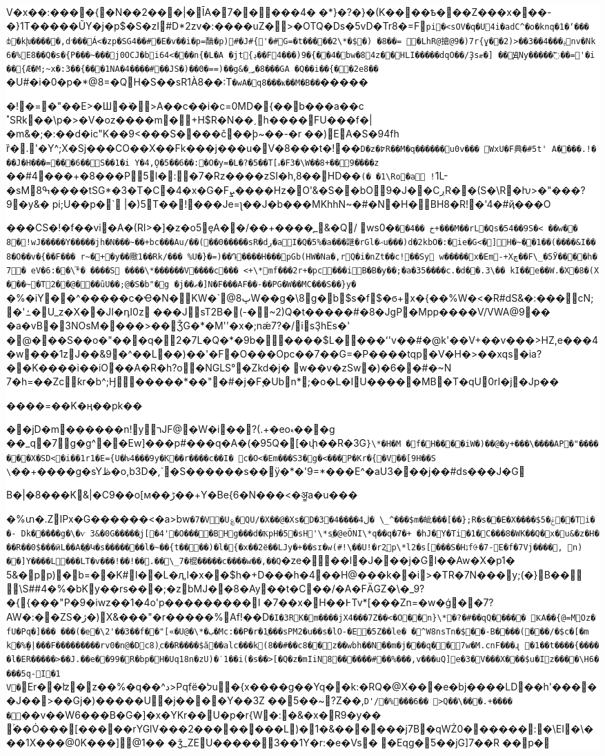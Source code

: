  V�x��:����{�Ν��2���|�ĪA�7�����4�
�\*}�?�}�(K����ҍ�� �Z���x�� �-�}1T�����ŨY�j�p$�S�zI#D\*2zv�:����uZ�>�OTQ�Ds�5vD�Tr8�=F`pi�<sOV�q�U4i�adC^�o�knq�1�ʼ���ȸ�kխ�����,d׳���Á<�zp�SG4��#�E�v��i�p=酳�p)#�J#{'�#G=� t�����2\*�$�) �8��=
�LhR@搶@9�)7r{ұ��2)>��3��4���ݚnv�Nk6�%E8��Q�s�{P���~���j0OCJ�bi64<���n{�L�A �jt{ڍ��F4���)9�{��4�bw�84z��HLI�����dqO��/Ҙsޓ�]
��ԬNy�����߱��='�i��{Ӕ�M;~x�:3��{���1NA�4����#��JS�)��Θ�==)��g&�؃�8���GA �Q��i��{� �2e8��`�U#�i�0�p�\*@8=�QH�S��sR1À8��:T`�wA�q8���ҝ��M�B��`�����
 
 �!�=�"��E>�Ш�͘�>A��c��i�c=0MD�{� �b���a��c˟SRk��\p�>�V�oz����m�\+H$R�N��ˏh����FU���f�|�m&�;�:��d�ic"K��9<���S����č��ϸ~��-�r ��)EA�S�94fh
ȑ�.'�Y^;X�Sj���CO��X��Fk���j���u�V�8���t�!��`D�z�߈R��M�q������u0v��� WхU�F典�#5t'
A����.!���J�H���=���6��S��1�i
Y�4,O̧�5��6��:�O�y=�L�?�5��T[ہ�F3�\W��8+��9�֗���z`��#4���+�8���P5l�:�7�Rz����zSI�h,8��HD��`(� �1\Ro�a
!`1L-�sMߒ8����tSG\*�3�T�C�4�x�G�Fܨ� ���Hz�O'&�S��bO9�J��CڔR��(S�\R�ƕ>�"���?9�y&� pi;U��p�`
|�)5T��!���Je=ʅ��J�b���MKhhN~�#�N�H�BH8�R!�'4�#ҋ���O
 
 ���CS�!�f��vi�A�(RI>�]�z�o5ȩA��/��+����ָ\_&�Q/
ws0�`��4��
خ+���M��rL�Qs�54��9S�<
��w��8�!wJ�����Y�����jh�N���~��+bc���Au/��(��0�����sR�dڔ�aI�Q�5%�a���䛧�rGl�ޙu���)d�2kbO�:�ie�G<�]H�~��1��(����&I��8�O��v�{��F��� r~�+�y��䞃ֺ1�� Rk/��� %U�}�=)��Դ����H���pGb(HW�Na�,rQ�i�nZt��c!��Sy w�����x�Em-+Xچ��F\_�5Ӯ����h�7�
eV�6:��\*܏� ����S
����\*������V����c��� <+\*mf���2r+�pc���iB�B�y��;�a�35����c .�d��.3\��
kI��e��W.�X�8�(X���~�T2��@���ȗU��;@�S�b"�g
�j��ޠ�]N�F���AF��-��PG�W��MC���S��}y�`�%�iY��^���� �c�Ҽ�N �KW�`@8ڀW��g�\8g�b$s�f$�ϭ+x �{��%W�<�R#dS&�:���cN;�'ߑ�U\_z�X��JI�դI0z
���JsT2B�(-�~2)Q�t�����#�8�JgP�Mpp����V/VWA@9�� �a�vB�3NOsM����>��ǮG�\*�M''�x�; nǽ7?�/isҘhEs�' � @���S��o�"���q�2�7L�Q�\*�9b�����$L����ʻ'v��#�@k'��V+��v���>HZ,e���4�w���1zJ��&9�^��L��)��'�F�O���Opc��7��G=�Р����tqp�V�H�>��xqs�ia?��K����i��iO��A�R�h?o�NGLS°�Zkd�j� w��v�zSw�)�6 ��#�~N
7�h=��Zcƙr�b^;Ӈ�����\*��"�#�j�F̧�Ubn\*;�o�L�IU�����MB�T�qU0rI�j�Jp��
 
 ����=��K�ӊ��pk��
 
 ��jD�m\������n!yרJF@�W�i��?(.+�eoޑ�� �g
��\_q�7g�g^��Ew]���p#���q�A�(�95Q�[�փ��R�3G`}\*�H�M �f�H����iW�)��@�y+���\����AP�"�������X�SD<�i��1r1�E={U�ƕ4���9y�K��r����c��I�
c�O<�Em���S3�g�<���P�Kr�{�V��[9H��S\`��+����g�sYڟ�o,b3D�,`�S������s��ÿ�\*�'9=\*��� E^�aU3�޴��j��#d s���J�G
 
 B�|�8���K&|�C9��o[м��ڑ��+Y�Be{6�N���<�ॷa�u���
 
 �%տ�.ZIPx�G������<�a>bw`�7�V�U؏�QU/�X��@�Xs�D�3�4����ڶ4� 
\_^���$m�皉���[��};R�s��E�X����$ݟ�5��Ti�� -
Dk���̓��g�\�ѵ
3&�0G�����֪j[�4'�O����BHg���d�ҞpH�5 �sH'\*sֱ�@eӦNI\*q��q�7�+ �hJ�Y�Ti�1�C���8�WK��Q�x�u&�z�H���R��0$���ӥL��A�ֱ�Կ�s�������l�~��{t����)�l�{�x��2ё��LJy�+��sɪ�w(#!\��U!�r2ֱp\*l2�s[���S�Hנf⨭�7-E� f�7Vj����׊,
n )��]Y� ���L���LT�v�� �!��!��.��\_7�棍�����c����w��,��Q`�ze���l�J���j�GI��Aw� X�p1�
5&�pp)�b=��K#I��L�ӆ,l�x��$h�+D���h�4񥙐��H@���k��i>�TR�7N���y;(�}B��
\S##4�%�bKy��rs���;�zbMJ��8�Ay��t�C\��/�A�FӒGZ�\�\_9?�{{���"P�9�iwz��1�4o'p���������I �7��x�֐H��߅Tv\*[���Zn=�w�ǵ��7?AW�:��ZS�ژ�)X&���"�r�� ���%Af!��D`�I�3RK�m��� �jX4���7Z��<�O��n}\*�?�#��qQ����� ҜA��{@=MOz�fU�Pq�]� �� ���(�e�\2'��3��f��"[«�U@�\*�ب�Mc:��P�r�1֪���sPM2�u��s�lO-�E�5Z��le�
�^W8nsTn�$��-B����(���/�$c�[�mk�%̮�|���F� ��������rv0�n@�Dc8)֢c��R����$ă��alc���k(8��#��c8��z��wbh��N��m�j���q��7w�M.cnF���ɻ
�1��t��� �{�����l�ER�����>��J.��e��99�R�bp�H�Uq18n�zU)�˙1��i(�s��>[�Q�z�mIiN8������#��%���,v���uQ]𓵌e�3�V���X���$u�Iz����\H6����5q-I�1V�`Er��ʫ�z��%�q��^د>Pqfё�לu�{x����g��Yq��k:�RQ�@X���e�bj����LD��h'�����J��>��Gj�)�����U�j����Y��3Z
��5��~?Z��,`D'/�% ���6�� >Q��\���.+�����`��v��W6���B�G�]�x�YKr�� U�p�r{W�:�&�x�R9�y��
ۢ��Ȯ���[�����rYGlV���2�����݄���L)�1�&������j7B�qWŻ0������:�\EI�\���1X���@0K���]@1��
�ǯ\_ZEU�����3��1Y�r:�e�Vs� �Eqg�Ƽ��jG]7��R ��p�